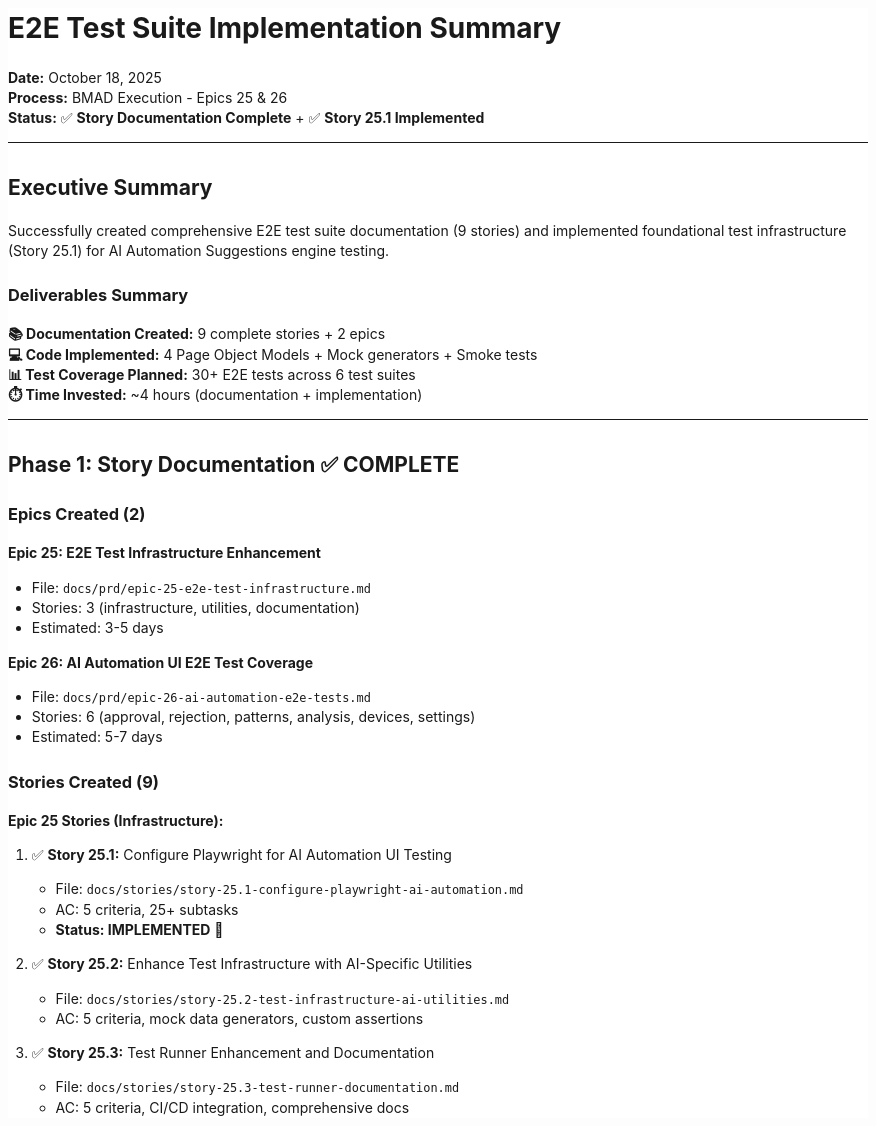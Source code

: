 # E2E Test Suite Implementation Summary

**Date:** October 18, 2025  
**Process:** BMAD Execution - Epics 25 & 26  
**Status:** ✅ **Story Documentation Complete** + ✅ **Story 25.1 Implemented**

---

## Executive Summary

Successfully created comprehensive E2E test suite documentation (9 stories) and implemented foundational test infrastructure (Story 25.1) for AI Automation Suggestions engine testing.

### Deliverables Summary

**📚 Documentation Created:** 9 complete stories + 2 epics  
**💻 Code Implemented:** 4 Page Object Models + Mock generators + Smoke tests  
**📊 Test Coverage Planned:** 30+ E2E tests across 6 test suites  
**⏱️ Time Invested:** ~4 hours (documentation + implementation)

---

## Phase 1: Story Documentation ✅ COMPLETE

### Epics Created (2)

**Epic 25: E2E Test Infrastructure Enhancement**
- File: `docs/prd/epic-25-e2e-test-infrastructure.md`
- Stories: 3 (infrastructure, utilities, documentation)
- Estimated: 3-5 days

**Epic 26: AI Automation UI E2E Test Coverage**
- File: `docs/prd/epic-26-ai-automation-e2e-tests.md`
- Stories: 6 (approval, rejection, patterns, analysis, devices, settings)
- Estimated: 5-7 days

### Stories Created (9)

**Epic 25 Stories (Infrastructure):**
1. ✅ **Story 25.1:** Configure Playwright for AI Automation UI Testing
   - File: `docs/stories/story-25.1-configure-playwright-ai-automation.md`
   - AC: 5 criteria, 25+ subtasks
   - **Status: IMPLEMENTED** 🎉

2. ✅ **Story 25.2:** Enhance Test Infrastructure with AI-Specific Utilities
   - File: `docs/stories/story-25.2-test-infrastructure-ai-utilities.md`
   - AC: 5 criteria, mock data generators, custom assertions

3. ✅ **Story 25.3:** Test Runner Enhancement and Documentation
   - File: `docs/stories/story-25.3-test-runner-documentation.md`
   - AC: 5 criteria, CI/CD integration, comprehensive docs
